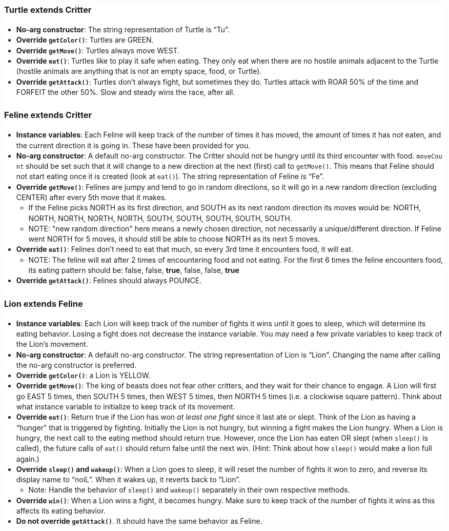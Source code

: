 ### Turtle extends Critter

* **No-arg constructor**: The string representation of Turtle is “Tu”.
* **Override `getColor()`**: Turtles are GREEN.
* **Override `getMove()`**: Turtles always move WEST.
* **Override `eat()`**: Turtles like to play it safe when eating. They only eat when there are no hostile animals adjacent to the Turtle (hostile animals are anything that is not an empty space, food, or Turtle).
* **Override `getAttack()`**: Turtles don’t always fight, but sometimes they do. Turtles attack with ROAR 50% of the time and FORFEIT the other 50%. Slow and steady wins the race, after all.

### Feline extends Critter

* **Instance variables**: Each Feline will keep track of the number of times it has moved, the amount of times it has not eaten, and the current direction it is going in. These have been provided for you.
* **No-arg constructor**: A default no-arg constructor. The Critter should not be hungry until its third encounter with food. `moveCount` should be set such that it will change to a new direction at the next (first) call to `getMove()`. This means that Feline should not start eating once it is created (look at `eat()`). The string representation of Feline is “Fe”. 
* **Override `getMove()`**: Felines are jumpy and tend to go in random directions, so it will go in a new random direction (excluding CENTER) after every 5th move that it makes. 
    * If the Feline picks NORTH as its first direction, and SOUTH as its next random direction its moves would be: NORTH, NORTH, NORTH, NORTH, NORTH, SOUTH, SOUTH, SOUTH, SOUTH, SOUTH.
    * NOTE: "new random direction" here means a newly chosen direction, not necessarily a unique/different direction. If Feline went NORTH for 5 moves, it should still be able to choose NORTH as its next 5 moves.
* **Override `eat()`**: Felines don’t need to eat that much, so every 3rd time it encounters food, it will eat.
    * NOTE: The feline will eat after 2 times of encountering food and not eating. For the first 6 times the feline encounters food, its eating pattern should be:
    false, false, **true**, false, false, **true**
* **Override `getAttack()`**: Felines should always POUNCE.

### Lion extends Feline

* **Instance variables**: Each Lion will keep track of the number of fights it wins until it goes to sleep, which will determine its eating behavior. Losing a fight does not decrease the instance variable. You may need a few private variables to keep track of the Lion’s movement.
* **No-arg constructor**: A default no-arg constructor. The string representation of Lion is “Lion”. Changing the name after calling the no-arg constructor is preferred.
* **Override `getColor()`**: a Lion is YELLOW. 
* **Override `getMove()`**: The king of beasts does not fear other critters, and they wait for their chance to engage. A Lion will first go EAST 5 times, then SOUTH 5 times, then WEST 5 times, then NORTH 5 times (i.e. a clockwise square pattern). Think about what instance variable to initialize to keep track of its movement.
* **Override `eat()`**: Return true if the Lion has won _at least one fight_ since it last ate or slept. Think of the Lion as having a “hunger” that is triggered by fighting. Initially the Lion is not hungry, but winning a fight makes the Lion hungry. When a Lion is hungry, the next call to the eating method should return true. However, once the Lion has eaten OR slept (when `sleep()` is called), the future calls of `eat()` should return false until the next win. (Hint: Think about how `sleep()` would make a lion full again.)
* **Override `sleep()` and `wakeup()`**: When a Lion goes to sleep, it will reset the number of fights it won to zero, and reverse its display name to “noiL”. When it wakes up, it reverts back to “Lion”. 
    * Note: Handle the behavior of `sleep()` and `wakeup()` separately in their own respective methods.
* **Override `win()`**: When a Lion wins a fight, it becomes hungry. Make sure to keep track of the number of fights it wins as this affects its eating behavior. 
* **Do not override `getAttack()`**. It should have the same behavior as Feline.  
